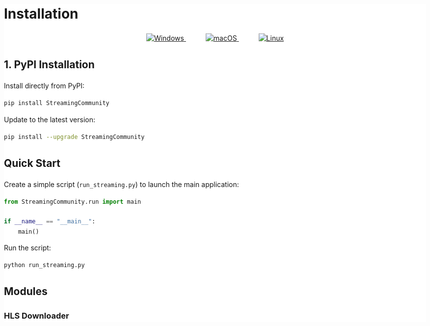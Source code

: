 # Installation

<p align="center">
  <a href="https://github.com/Arrowar/StreamingCommunity/releases/latest/download/StreamingCommunity_win.exe" style="margin: 0 20px;">
    <img src="https://img.shields.io/badge/-Windows-blue.svg?style=for-the-badge&logo=windows" alt="Windows">
  </a>
  <a href="https://github.com/Arrowar/StreamingCommunity/releases/latest/download/StreamingCommunity_mac" style="margin: 0 20px;">
    <img src="https://img.shields.io/badge/-macOS-black.svg?style=for-the-badge&logo=apple" alt="macOS">
  </a>
  <a href="https://github.com/Arrowar/StreamingCommunity/releases/latest/download/StreamingCommunity_linux" style="margin: 0 20px;">
    <img src="https://img.shields.io/badge/-Linux-orange.svg?style=for-the-badge&logo=linux" alt="Linux">
  </a>
</p>


## 1. PyPI Installation

Install directly from PyPI:

```bash
pip install StreamingCommunity
```

Update to the latest version:

```bash
pip install --upgrade StreamingCommunity
```

## Quick Start

Create a simple script (`run_streaming.py`) to launch the main application:

```python
from StreamingCommunity.run import main

if __name__ == "__main__":
    main()
```

Run the script:

```bash
python run_streaming.py
```

## Modules

### HLS Downloader
